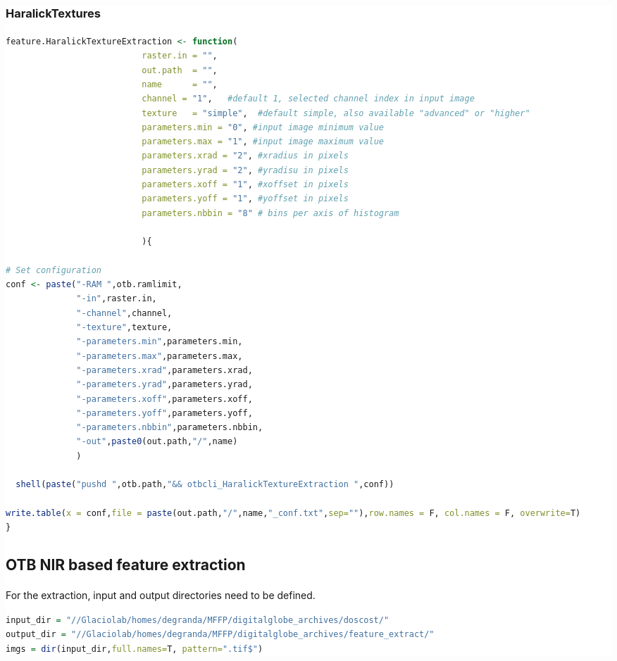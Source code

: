 ### HaralickTextures

```r
feature.HaralickTextureExtraction <- function(
                           raster.in = "",
                           out.path  = "",
                           name      = "",
                           channel = "1",   #default 1, selected channel index in input image
                           texture   = "simple",  #default simple, also available "advanced" or "higher"
                           parameters.min = "0", #input image minimum value
                           parameters.max = "1", #input image maximum value
                           parameters.xrad = "2", #xradius in pixels
                           parameters.yrad = "2", #yradisu in pixels
                           parameters.xoff = "1", #xoffset in pixels
                           parameters.yoff = "1", #yoffset in pixels
                           parameters.nbbin = "8" # bins per axis of histogram
                           
                           ){
  
# Set configuration      
conf <- paste("-RAM ",otb.ramlimit,
              "-in",raster.in,
              "-channel",channel,
              "-texture",texture,
              "-parameters.min",parameters.min,
              "-parameters.max",parameters.max,
              "-parameters.xrad",parameters.xrad,
              "-parameters.yrad",parameters.yrad,
              "-parameters.xoff",parameters.xoff,
              "-parameters.yoff",parameters.yoff,
              "-parameters.nbbin",parameters.nbbin,
              "-out",paste0(out.path,"/",name)
              )
  
  shell(paste("pushd ",otb.path,"&& otbcli_HaralickTextureExtraction ",conf))

write.table(x = conf,file = paste(out.path,"/",name,"_conf.txt",sep=""),row.names = F, col.names = F, overwrite=T)
}
```

## OTB NIR based feature extraction

For the extraction, input and output directories need to be defined.


```r
input_dir = "//Glaciolab/homes/degranda/MFFP/digitalglobe_archives/doscost/"
output_dir = "//Glaciolab/homes/degranda/MFFP/digitalglobe_archives/feature_extract/"
imgs = dir(input_dir,full.names=T, pattern=".tif$")
```
